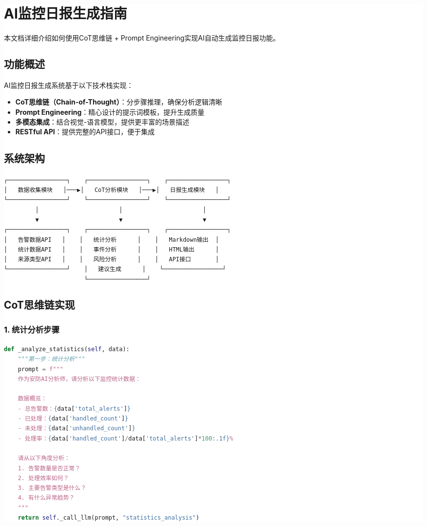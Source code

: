 # AI监控日报生成指南

本文档详细介绍如何使用CoT思维链 + Prompt Engineering实现AI自动生成监控日报功能。

## 功能概述

AI监控日报生成系统基于以下技术栈实现：

- **CoT思维链（Chain-of-Thought）**：分步骤推理，确保分析逻辑清晰
- **Prompt Engineering**：精心设计的提示词模板，提升生成质量
- **多模态集成**：结合视觉-语言模型，提供更丰富的场景描述
- **RESTful API**：提供完整的API接口，便于集成

## 系统架构

```
┌─────────────────┐    ┌─────────────────┐    ┌─────────────────┐
│   数据收集模块   │───▶│   CoT分析模块   │───▶│   日报生成模块   │
└─────────────────┘    └─────────────────┘    └─────────────────┘
         │                       │                       │
         ▼                       ▼                       ▼
┌─────────────────┐    ┌─────────────────┐    ┌─────────────────┐
│   告警数据API   │    │   统计分析      │    │   Markdown输出  │
│   统计数据API   │    │   事件分析      │    │   HTML输出      │
│   来源类型API   │    │   风险分析      │    │   API接口       │
└─────────────────┘    │   建议生成      │    └─────────────────┘
                       └─────────────────┘
```

## CoT思维链实现

### 1. 统计分析步骤
```python
def _analyze_statistics(self, data):
    """第一步：统计分析"""
    prompt = f"""
    作为安防AI分析师，请分析以下监控统计数据：
    
    数据概览：
    - 总告警数：{data['total_alerts']}
    - 已处理：{data['handled_count']}
    - 未处理：{data['unhandled_count']}
    - 处理率：{data['handled_count']/data['total_alerts']*100:.1f}%
    
    请从以下角度分析：
    1. 告警数量是否正常？
    2. 处理效率如何？
    3. 主要告警类型是什么？
    4. 有什么异常趋势？
    """
    return self._call_llm(prompt, "statistics_analysis")
```
